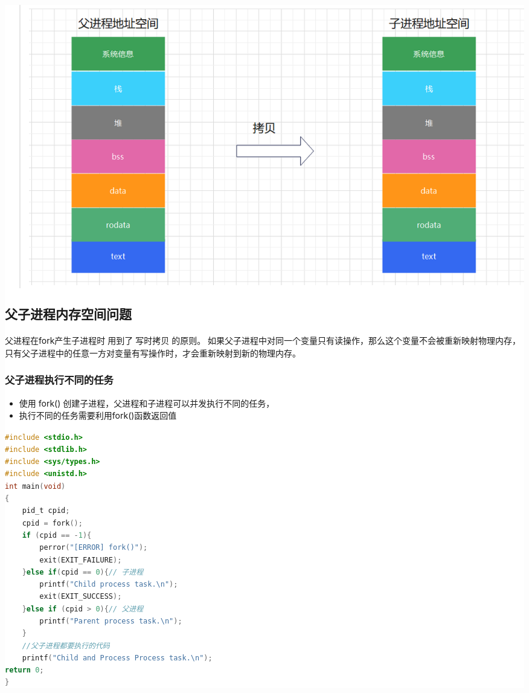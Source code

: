 > ![img_27.png](img_27.png)
>
>

## 父子进程内存空间问题
父进程在fork产生子进程时 用到了 写时拷贝 的原则。
如果父子进程中对同一个变量只有读操作，那么这个变量不会被重新映射物理内存，
只有父子进程中的任意一方对变量有写操作时，才会重新映射到新的物理内存。


### 父子进程执行不同的任务
- 使用 fork() 创建子进程，⽗进程和⼦进程可以并发执⾏不同的任务，
- 执行不同的任务需要利用fork()函数返回值

```c
#include <stdio.h>
#include <stdlib.h>
#include <sys/types.h>
#include <unistd.h>
int main(void)
{
    pid_t cpid;
    cpid = fork();
    if (cpid == -1){
        perror("[ERROR] fork()");
        exit(EXIT_FAILURE);
    }else if(cpid == 0){// 子进程
        printf("Child process task.\n");
        exit(EXIT_SUCCESS);
    }else if (cpid > 0){// 父进程
        printf("Parent process task.\n");
    }
    //父子进程都要执行的代码
    printf("Child and Process Process task.\n");
return 0;
}
```

